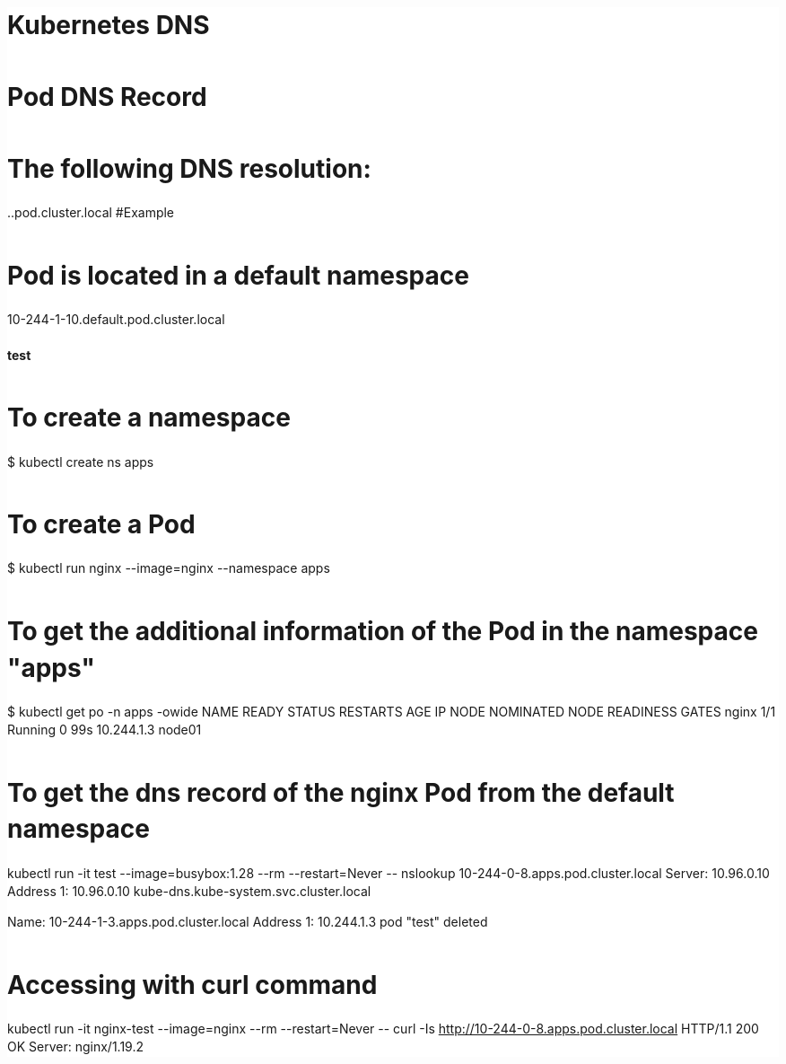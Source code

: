 # Kubernetes DNS 

# Pod DNS Record
# The following DNS resolution:
<POD-IP-ADDRESS>.<namespace-name>.pod.cluster.local
#Example
# Pod is located in a default namespace
10-244-1-10.default.pod.cluster.local

#### test
# To create a namespace
$ kubectl create ns apps

# To create a Pod
$ kubectl run nginx --image=nginx --namespace apps

# To get the additional information of the Pod in the namespace "apps"
$ kubectl get po -n apps -owide
NAME    READY   STATUS    RESTARTS   AGE   IP           NODE     NOMINATED NODE   READINESS GATES
nginx   1/1     Running   0          99s   10.244.1.3   node01   <none>           <none>

# To get the dns record of the nginx Pod from the default namespace
kubectl run -it test --image=busybox:1.28 --rm --restart=Never -- nslookup 10-244-0-8.apps.pod.cluster.local
Server:    10.96.0.10
Address 1: 10.96.0.10 kube-dns.kube-system.svc.cluster.local

Name:      10-244-1-3.apps.pod.cluster.local
Address 1: 10.244.1.3
pod "test" deleted

# Accessing with curl command
kubectl run -it nginx-test --image=nginx --rm --restart=Never -- curl -Is http://10-244-0-8.apps.pod.cluster.local
HTTP/1.1 200 OK
Server: nginx/1.19.2
####

